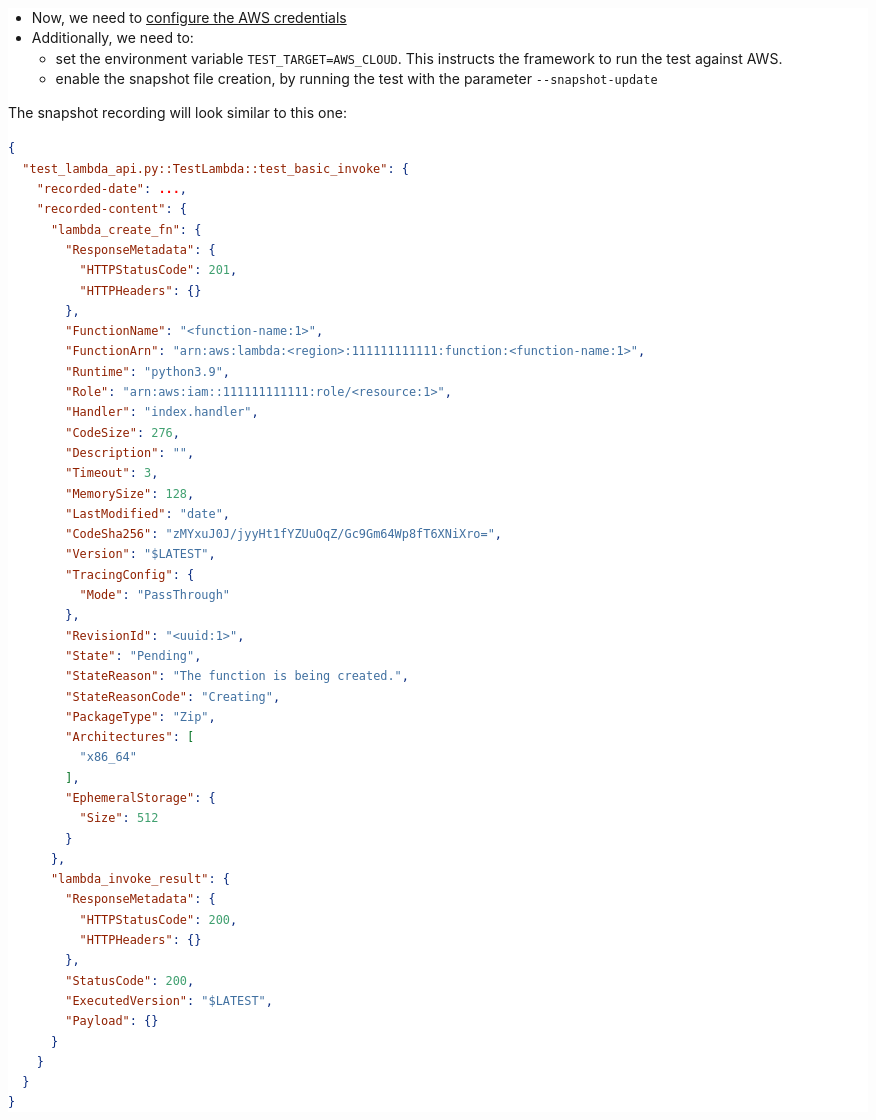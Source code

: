 - Now, we need to [configure the AWS credentials](https://docs.aws.amazon.com/cli/latest/userguide/cli-configure-files.html)
- Additionally, we need to:
  - set the environment variable `TEST_TARGET=AWS_CLOUD`. 
    This instructs the framework to run the test against AWS.
  - enable the snapshot file creation, by running the test with the parameter `--snapshot-update`

The snapshot recording will look similar to this one:

```json
{
  "test_lambda_api.py::TestLambda::test_basic_invoke": {
    "recorded-date": ...,
    "recorded-content": {
      "lambda_create_fn": {
        "ResponseMetadata": {
          "HTTPStatusCode": 201,
          "HTTPHeaders": {}
        },
        "FunctionName": "<function-name:1>",
        "FunctionArn": "arn:aws:lambda:<region>:111111111111:function:<function-name:1>",
        "Runtime": "python3.9",
        "Role": "arn:aws:iam::111111111111:role/<resource:1>",
        "Handler": "index.handler",
        "CodeSize": 276,
        "Description": "",
        "Timeout": 3,
        "MemorySize": 128,
        "LastModified": "date",
        "CodeSha256": "zMYxuJ0J/jyyHt1fYZUuOqZ/Gc9Gm64Wp8fT6XNiXro=",
        "Version": "$LATEST",
        "TracingConfig": {
          "Mode": "PassThrough"
        },
        "RevisionId": "<uuid:1>",
        "State": "Pending",
        "StateReason": "The function is being created.",
        "StateReasonCode": "Creating",
        "PackageType": "Zip",
        "Architectures": [
          "x86_64"
        ],
        "EphemeralStorage": {
          "Size": 512
        }
      },
      "lambda_invoke_result": {
        "ResponseMetadata": {
          "HTTPStatusCode": 200,
          "HTTPHeaders": {}
        },
        "StatusCode": 200,
        "ExecutedVersion": "$LATEST",
        "Payload": {}
      }
    }
  }
}
```
